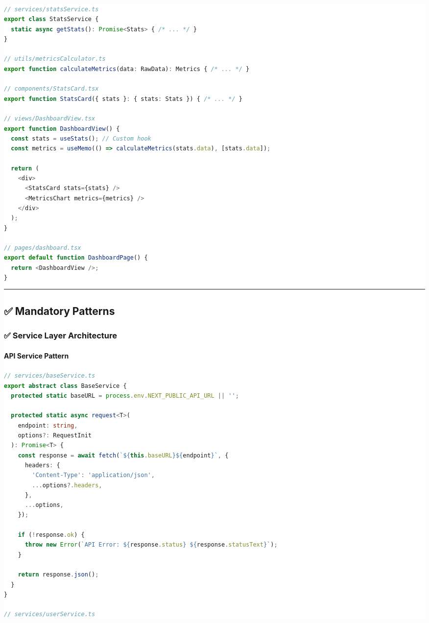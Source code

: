 ```typescript
// services/statsService.ts
export class StatsService {
  static async getStats(): Promise<Stats> { /* ... */ }
}

// utils/metricsCalculator.ts
export function calculateMetrics(data: RawData): Metrics { /* ... */ }

// components/StatsCard.tsx
export function StatsCard({ stats }: { stats: Stats }) { /* ... */ }

// views/DashboardView.tsx
export function DashboardView() {
  const stats = useStats(); // Custom hook
  const metrics = useMemo(() => calculateMetrics(stats.data), [stats.data]);

  return (
    <div>
      <StatsCard stats={stats} />
      <MetricsChart metrics={metrics} />
    </div>
  );
}

// pages/dashboard.tsx
export default function DashboardPage() {
  return <DashboardView />;
}
```

---

## ✅ Mandatory Patterns

### ✅ Service Layer Architecture

#### API Service Pattern
```typescript
// services/baseService.ts
export abstract class BaseService {
  protected static baseURL = process.env.NEXT_PUBLIC_API_URL || '';

  protected static async request<T>(
    endpoint: string,
    options?: RequestInit
  ): Promise<T> {
    const response = await fetch(`${this.baseURL}${endpoint}`, {
      headers: {
        'Content-Type': 'application/json',
        ...options?.headers,
      },
      ...options,
    });

    if (!response.ok) {
      throw new Error(`API Error: ${response.status} ${response.statusText}`);
    }

    return response.json();
  }
}

// services/userService.ts
```